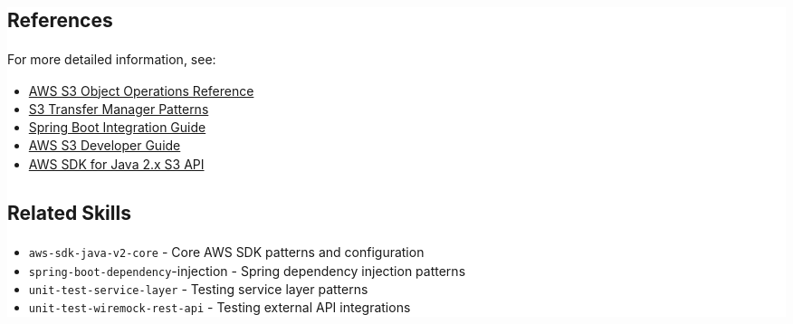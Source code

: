## References

For more detailed information, see:
- [AWS S3 Object Operations Reference](./references/s3-object-operations.md)
- [S3 Transfer Manager Patterns](./references/s3-transfer-patterns.md)
- [Spring Boot Integration Guide](./references/s3-spring-boot-integration.md)
- [AWS S3 Developer Guide](https://docs.aws.amazon.com/AmazonS3/latest/userguide/)
- [AWS SDK for Java 2.x S3 API](https://sdk.amazonaws.com/java/api/latest/software/amazon/awssdk/services/s3/package-summary.html)

## Related Skills

- `aws-sdk-java-v2-core` - Core AWS SDK patterns and configuration
- `spring-boot-dependency`-injection - Spring dependency injection patterns
- `unit-test-service-layer` - Testing service layer patterns
- `unit-test-wiremock-rest-api` - Testing external API integrations